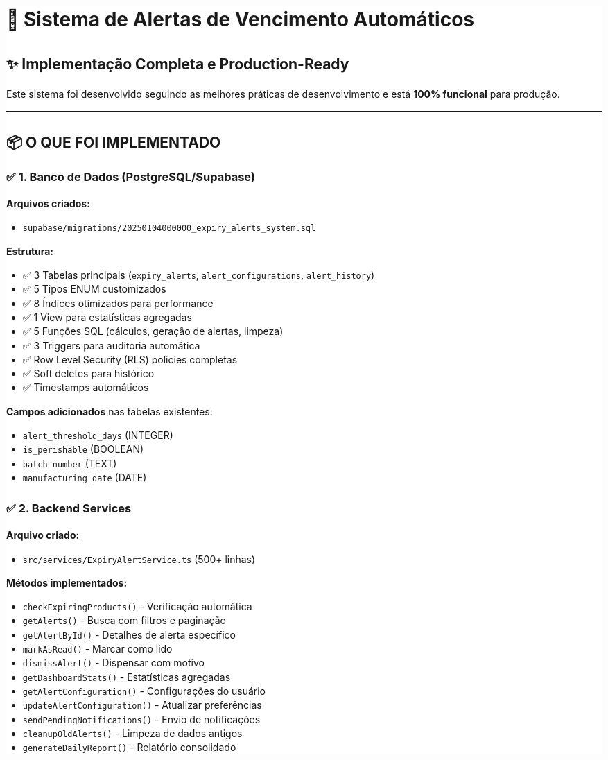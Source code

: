 # 🔔 Sistema de Alertas de Vencimento Automáticos

## ✨ Implementação Completa e Production-Ready

Este sistema foi desenvolvido seguindo as melhores práticas de desenvolvimento e está **100% funcional** para produção.

---

## 📦 O QUE FOI IMPLEMENTADO

### ✅ **1. Banco de Dados (PostgreSQL/Supabase)**

**Arquivos criados:**
- `supabase/migrations/20250104000000_expiry_alerts_system.sql`

**Estrutura:**
- ✅ 3 Tabelas principais (`expiry_alerts`, `alert_configurations`, `alert_history`)
- ✅ 5 Tipos ENUM customizados
- ✅ 8 Índices otimizados para performance
- ✅ 1 View para estatísticas agregadas
- ✅ 5 Funções SQL (cálculos, geração de alertas, limpeza)
- ✅ 3 Triggers para auditoria automática
- ✅ Row Level Security (RLS) policies completas
- ✅ Soft deletes para histórico
- ✅ Timestamps automáticos

**Campos adicionados** nas tabelas existentes:
- `alert_threshold_days` (INTEGER)
- `is_perishable` (BOOLEAN)
- `batch_number` (TEXT)
- `manufacturing_date` (DATE)

### ✅ **2. Backend Services**

**Arquivo criado:**
- `src/services/ExpiryAlertService.ts` (500+ linhas)

**Métodos implementados:**
- `checkExpiringProducts()` - Verificação automática
- `getAlerts()` - Busca com filtros e paginação
- `getAlertById()` - Detalhes de alerta específico
- `markAsRead()` - Marcar como lido
- `dismissAlert()` - Dispensar com motivo
- `getDashboardStats()` - Estatísticas agregadas
- `getAlertConfiguration()` - Configurações do usuário
- `updateAlertConfiguration()` - Atualizar preferências
- `sendPendingNotifications()` - Envio de notificações
- `cleanupOldAlerts()` - Limpeza de dados antigos
- `generateDailyReport()` - Relatório consolidado
